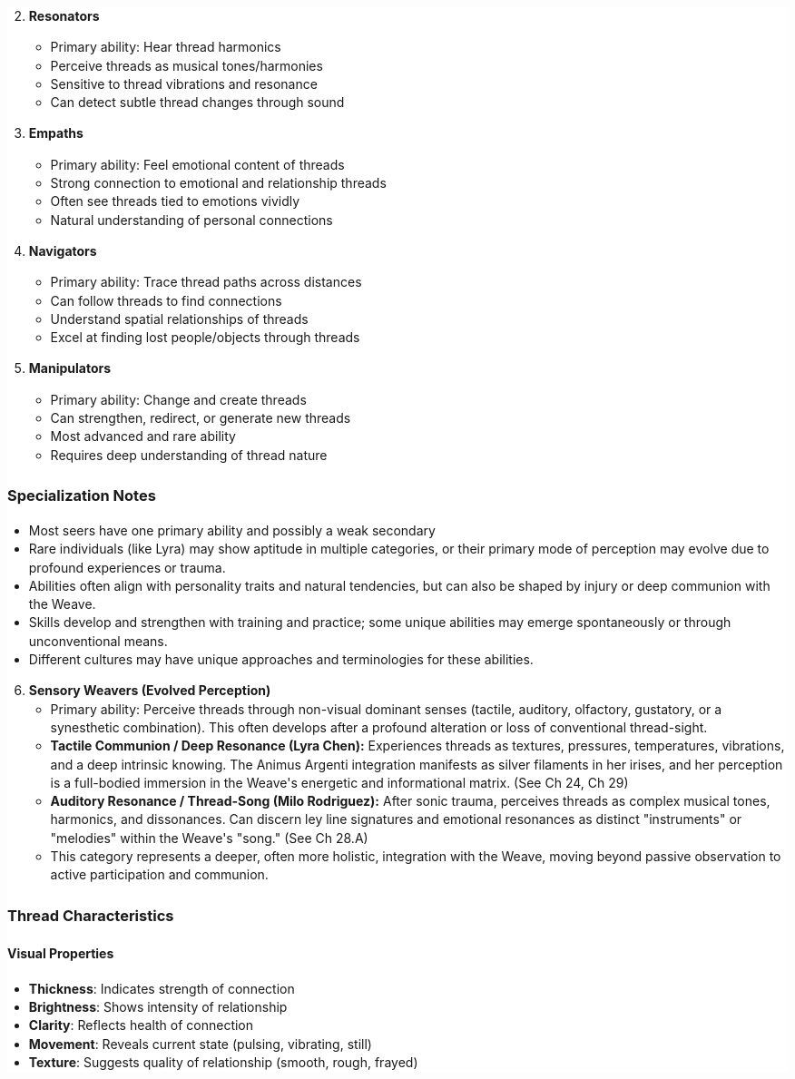 2. **Resonators**
   - Primary ability: Hear thread harmonics
   - Perceive threads as musical tones/harmonies
   - Sensitive to thread vibrations and resonance
   - Can detect subtle thread changes through sound

3. **Empaths**
   - Primary ability: Feel emotional content of threads
   - Strong connection to emotional and relationship threads
   - Often see threads tied to emotions vividly
   - Natural understanding of personal connections

4. **Navigators**
   - Primary ability: Trace thread paths across distances
   - Can follow threads to find connections
   - Understand spatial relationships of threads
   - Excel at finding lost people/objects through threads

5. **Manipulators**
   - Primary ability: Change and create threads
   - Can strengthen, redirect, or generate new threads
   - Most advanced and rare ability
   - Requires deep understanding of thread nature

### Specialization Notes
- Most seers have one primary ability and possibly a weak secondary
- Rare individuals (like Lyra) may show aptitude in multiple categories, or their primary mode of perception may evolve due to profound experiences or trauma.
- Abilities often align with personality traits and natural tendencies, but can also be shaped by injury or deep communion with the Weave.
- Skills develop and strengthen with training and practice; some unique abilities may emerge spontaneously or through unconventional means.
- Different cultures may have unique approaches and terminologies for these abilities.

6. **Sensory Weavers (Evolved Perception)**
   - Primary ability: Perceive threads through non-visual dominant senses (tactile, auditory, olfactory, gustatory, or a synesthetic combination). This often develops after a profound alteration or loss of conventional thread-sight.
   - **Tactile Communion / Deep Resonance (Lyra Chen):** Experiences threads as textures, pressures, temperatures, vibrations, and a deep intrinsic knowing. The Animus Argenti integration manifests as silver filaments in her irises, and her perception is a full-bodied immersion in the Weave's energetic and informational matrix. (See Ch 24, Ch 29)
   - **Auditory Resonance / Thread-Song (Milo Rodriguez):** After sonic trauma, perceives threads as complex musical tones, harmonics, and dissonances. Can discern ley line signatures and emotional resonances as distinct "instruments" or "melodies" within the Weave's "song." (See Ch 28.A)
   - This category represents a deeper, often more holistic, integration with the Weave, moving beyond passive observation to active participation and communion.

### Thread Characteristics

#### Visual Properties
- **Thickness**: Indicates strength of connection
- **Brightness**: Shows intensity of relationship
- **Clarity**: Reflects health of connection
- **Movement**: Reveals current state (pulsing, vibrating, still)
- **Texture**: Suggests quality of relationship (smooth, rough, frayed)

